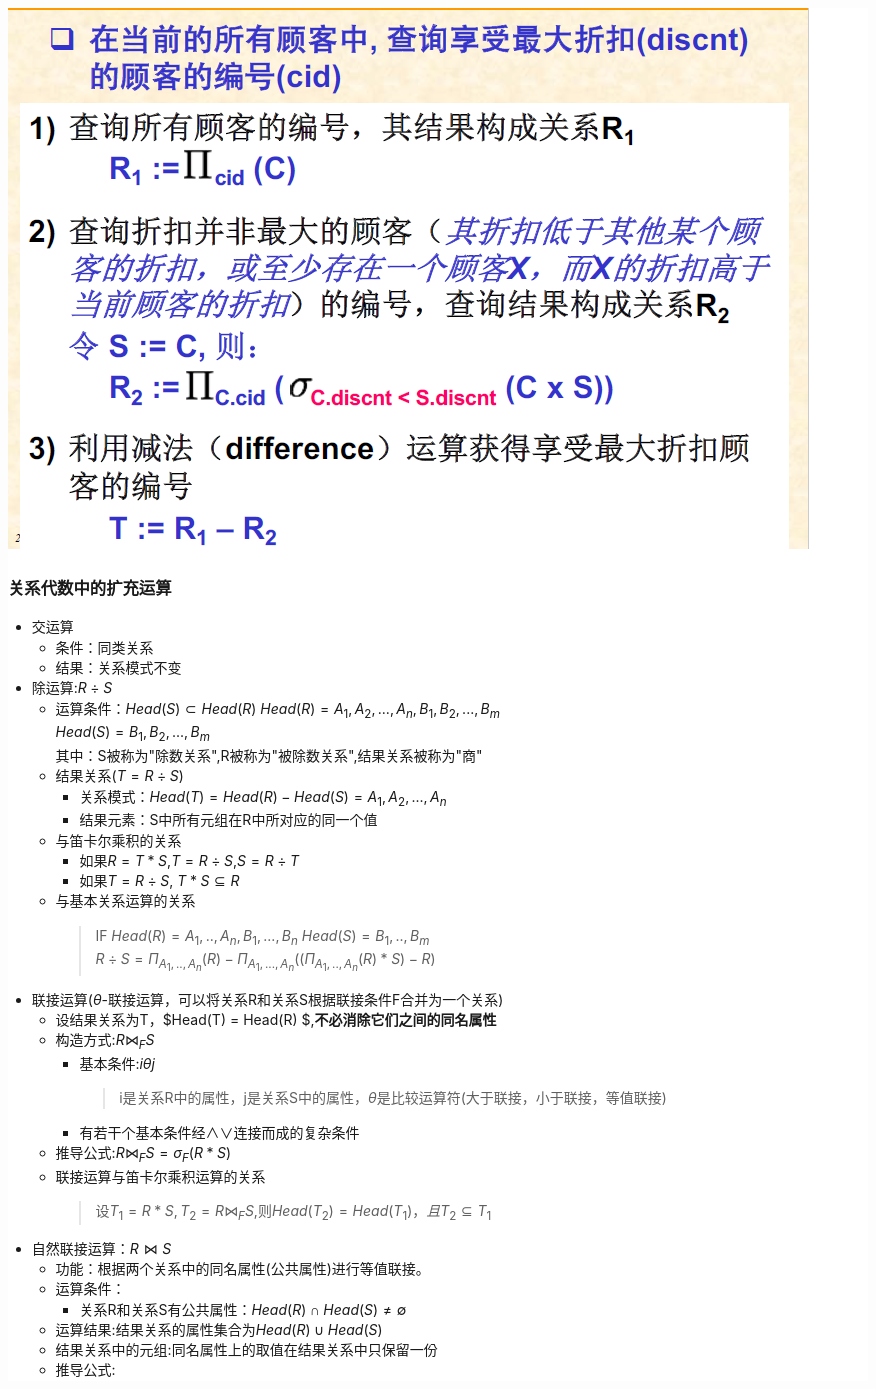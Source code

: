 ![](/images/3.3.2.3.png)
### 关系代数中的扩充运算
+ 交运算
  - 条件：同类关系
  - 结果：关系模式不变
+ 除运算:$R \div S$
  - 运算条件：$Head(S) \subset Head(R)$
    $Head(R) = {A_{1},A_{2},...,A_{n},B_{1},B_{2},...,B_{m}}$  
    $Head(S)={B_{1},B_{2},...,B_{m}}$  
    其中：S被称为"除数关系",R被称为"被除数关系",结果关系被称为"商"
  - 结果关系($T=R \div S$)
    * 关系模式：$Head(T)=Head(R)-Head(S)={A_{1},A_{2},...,A_{n}}$
    * 结果元素：S中所有元组在R中所对应的同一个值
  - 与笛卡尔乘积的关系
    * 如果$R=T * S$,$T=R\div S$,$S=R \div T$  
    * 如果$T=R\div S$, $T * S \subseteq R$ 
  - 与基本关系运算的关系 
    > IF $Head(R)={A_{1},..,A_{n},B_{1},...,B_{n}}$ $Head(S)={B_{1},..,B_{m}}$  
    > $R \div S = \Pi_{A_{1},..,A_{n}}(R)-\Pi_{A_{1},...,A_{n}}((\Pi_{A_{1},..,A_{n}}(R)*S)-R)$
+ 联接运算($\theta$-联接运算，可以将关系R和关系S根据联接条件F合并为一个关系)
  - 设结果关系为T，$Head(T) = Head(R) \$,**不必消除它们之间的同名属性**  
  - 构造方式:$R \Join_{F} S$
    * 基本条件:$i \theta j$  
      > i是关系R中的属性，j是关系S中的属性，$\theta$是比较运算符(大于联接，小于联接，等值联接)  
    * 有若干个基本条件经$\land$$\lor$连接而成的复杂条件
  - 推导公式:$R\Join_{F} S = \sigma_{F}(R*S)$ 
  - 联接运算与笛卡尔乘积运算的关系
    > 设$T_{1}=R*S, T_{2}=R\Join_{F}S$,则$Head(T_{2})=Head(T_{1})，且T_{2}\subseteq T_{1}$ 
+ 自然联接运算：$R\bowtie S$
  - 功能：根据两个关系中的同名属性(公共属性)进行等值联接。
  - 运算条件：
    * 关系R和关系S有公共属性：$Head(R) \cap Head(S) \neq \emptyset$
  - 运算结果:结果关系的属性集合为$Head(R)\cup Head(S)$
  - 结果关系中的元组:同名属性上的取值在结果关系中只保留一份
  - 推导公式: